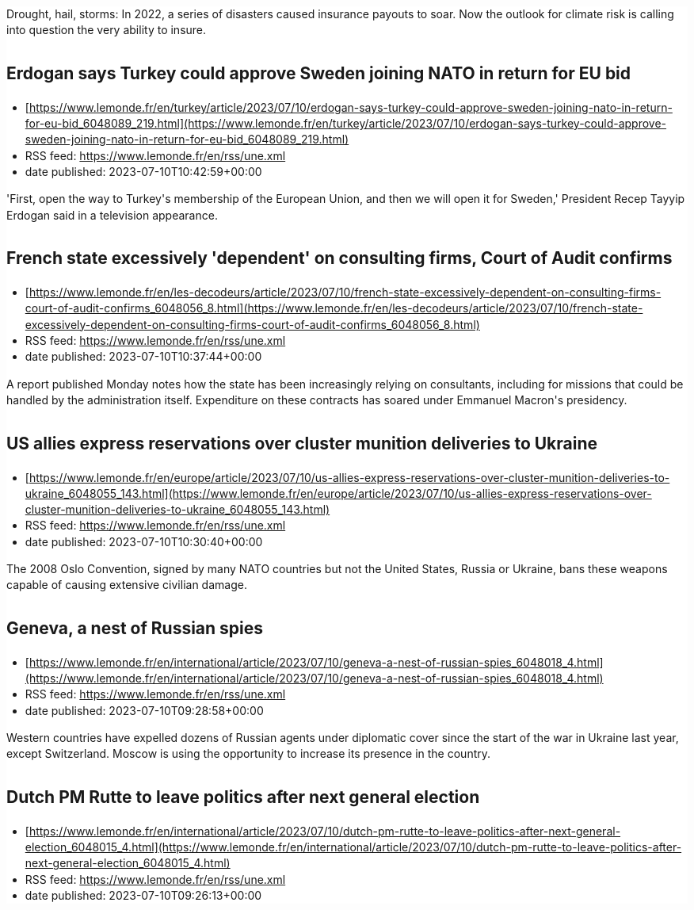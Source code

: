 Drought, hail, storms: In 2022, a series of disasters caused insurance payouts to soar. Now the outlook for climate risk is calling into question the very ability to insure.

## Erdogan says Turkey could approve Sweden joining NATO in return for EU bid
 - [https://www.lemonde.fr/en/turkey/article/2023/07/10/erdogan-says-turkey-could-approve-sweden-joining-nato-in-return-for-eu-bid_6048089_219.html](https://www.lemonde.fr/en/turkey/article/2023/07/10/erdogan-says-turkey-could-approve-sweden-joining-nato-in-return-for-eu-bid_6048089_219.html)
 - RSS feed: https://www.lemonde.fr/en/rss/une.xml
 - date published: 2023-07-10T10:42:59+00:00

'First, open the way to Turkey's membership of the European Union, and then we will open it for Sweden,' President Recep Tayyip Erdogan said in a television appearance.

## French state excessively 'dependent' on consulting firms, Court of Audit confirms
 - [https://www.lemonde.fr/en/les-decodeurs/article/2023/07/10/french-state-excessively-dependent-on-consulting-firms-court-of-audit-confirms_6048056_8.html](https://www.lemonde.fr/en/les-decodeurs/article/2023/07/10/french-state-excessively-dependent-on-consulting-firms-court-of-audit-confirms_6048056_8.html)
 - RSS feed: https://www.lemonde.fr/en/rss/une.xml
 - date published: 2023-07-10T10:37:44+00:00

A report published Monday notes how the state has been increasingly relying on consultants, including for missions that could be handled by the administration itself. Expenditure on these contracts has soared under Emmanuel Macron's presidency.

## US allies express reservations over cluster munition deliveries to Ukraine
 - [https://www.lemonde.fr/en/europe/article/2023/07/10/us-allies-express-reservations-over-cluster-munition-deliveries-to-ukraine_6048055_143.html](https://www.lemonde.fr/en/europe/article/2023/07/10/us-allies-express-reservations-over-cluster-munition-deliveries-to-ukraine_6048055_143.html)
 - RSS feed: https://www.lemonde.fr/en/rss/une.xml
 - date published: 2023-07-10T10:30:40+00:00

The 2008 Oslo Convention, signed by many NATO countries but not the United States, Russia or Ukraine, bans these weapons capable of causing extensive civilian damage.

## Geneva, a nest of Russian spies
 - [https://www.lemonde.fr/en/international/article/2023/07/10/geneva-a-nest-of-russian-spies_6048018_4.html](https://www.lemonde.fr/en/international/article/2023/07/10/geneva-a-nest-of-russian-spies_6048018_4.html)
 - RSS feed: https://www.lemonde.fr/en/rss/une.xml
 - date published: 2023-07-10T09:28:58+00:00

Western countries have expelled dozens of Russian agents under diplomatic cover since the start of the war in Ukraine last year, except Switzerland. Moscow is using the opportunity to increase its presence in the country.

## Dutch PM Rutte to leave politics after next general election
 - [https://www.lemonde.fr/en/international/article/2023/07/10/dutch-pm-rutte-to-leave-politics-after-next-general-election_6048015_4.html](https://www.lemonde.fr/en/international/article/2023/07/10/dutch-pm-rutte-to-leave-politics-after-next-general-election_6048015_4.html)
 - RSS feed: https://www.lemonde.fr/en/rss/une.xml
 - date published: 2023-07-10T09:26:13+00:00
